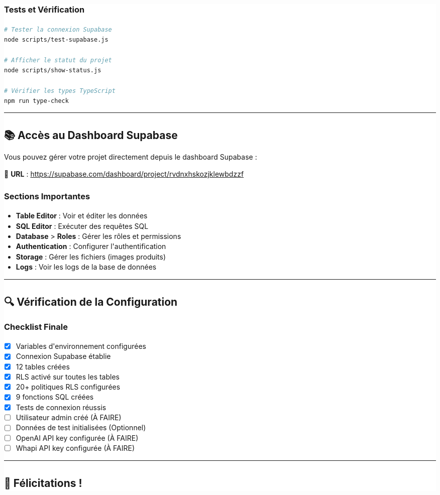 ### Tests et Vérification

```bash
# Tester la connexion Supabase
node scripts/test-supabase.js

# Afficher le statut du projet
node scripts/show-status.js

# Vérifier les types TypeScript
npm run type-check
```

---

## 📚 Accès au Dashboard Supabase

Vous pouvez gérer votre projet directement depuis le dashboard Supabase :

🔗 **URL** : https://supabase.com/dashboard/project/rvdnxhskozjklewbdzzf

### Sections Importantes

- **Table Editor** : Voir et éditer les données
- **SQL Editor** : Exécuter des requêtes SQL
- **Database** > **Roles** : Gérer les rôles et permissions
- **Authentication** : Configurer l'authentification
- **Storage** : Gérer les fichiers (images produits)
- **Logs** : Voir les logs de la base de données

---

## 🔍 Vérification de la Configuration

### Checklist Finale

- [x] Variables d'environnement configurées
- [x] Connexion Supabase établie
- [x] 12 tables créées
- [x] RLS activé sur toutes les tables
- [x] 20+ politiques RLS configurées
- [x] 9 fonctions SQL créées
- [x] Tests de connexion réussis
- [ ] Utilisateur admin créé (À FAIRE)
- [ ] Données de test initialisées (Optionnel)
- [ ] OpenAI API key configurée (À FAIRE)
- [ ] Whapi API key configurée (À FAIRE)

---

## 🎉 Félicitations !
